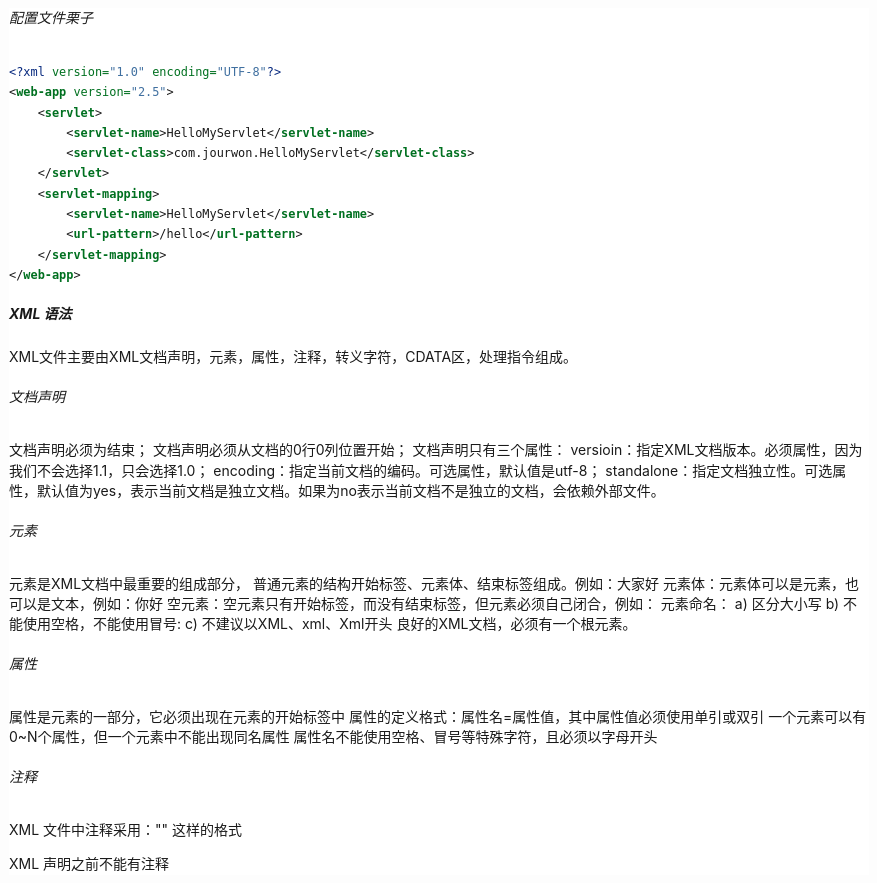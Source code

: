 ###### 配置文件栗子

```xml
<?xml version="1.0" encoding="UTF-8"?>
<web-app version="2.5">
    <servlet>
        <servlet-name>HelloMyServlet</servlet-name>
        <servlet-class>com.jourwon.HelloMyServlet</servlet-class>
    </servlet>
    <servlet-mapping>
        <servlet-name>HelloMyServlet</servlet-name>
        <url-pattern>/hello</url-pattern>
    </servlet-mapping>
</web-app>
```

##### XML 语法

XML文件主要由XML文档声明，元素，属性，注释，转义字符，CDATA区，处理指令组成。

###### 文档声明

<?xml version="1.0" encoding="UTF-8"?>
文档声明必须为<?xml开头，以?>结束；
文档声明必须从文档的0行0列位置开始；
文档声明只有三个属性：
versioin：指定XML文档版本。必须属性，因为我们不会选择1.1，只会选择1.0；
encoding：指定当前文档的编码。可选属性，默认值是utf-8；
standalone：指定文档独立性。可选属性，默认值为yes，表示当前文档是独立文档。如果为no表示当前文档不是独立的文档，会依赖外部文件。

###### 元素

<servlet>
元素是XML文档中最重要的组成部分，
普通元素的结构开始标签、元素体、结束标签组成。例如：大家好
元素体：元素体可以是元素，也可以是文本，例如：你好
空元素：空元素只有开始标签，而没有结束标签，但元素必须自己闭合，例如：
元素命名：
a) 区分大小写
b) 不能使用空格，不能使用冒号:
c) 不建议以XML、xml、Xml开头
良好的XML文档，必须有一个根元素。

###### 属性

<web-app version="2.5">
属性是元素的一部分，它必须出现在元素的开始标签中
属性的定义格式：属性名=属性值，其中属性值必须使用单引或双引
一个元素可以有0~N个属性，但一个元素中不能出现同名属性
属性名不能使用空格、冒号等特殊字符，且必须以字母开头

###### 注释

XML 文件中注释采用："" 这样的格式

XML 声明之前不能有注释
